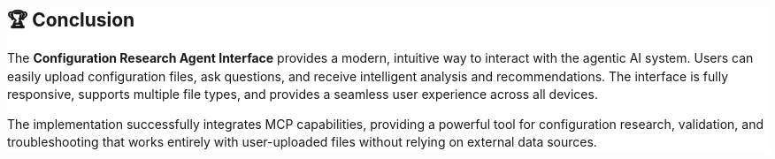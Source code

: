 ## 🏆 Conclusion

The **Configuration Research Agent Interface** provides a modern, intuitive way to interact with the agentic AI system. Users can easily upload configuration files, ask questions, and receive intelligent analysis and recommendations. The interface is fully responsive, supports multiple file types, and provides a seamless user experience across all devices.

The implementation successfully integrates MCP capabilities, providing a powerful tool for configuration research, validation, and troubleshooting that works entirely with user-uploaded files without relying on external data sources.